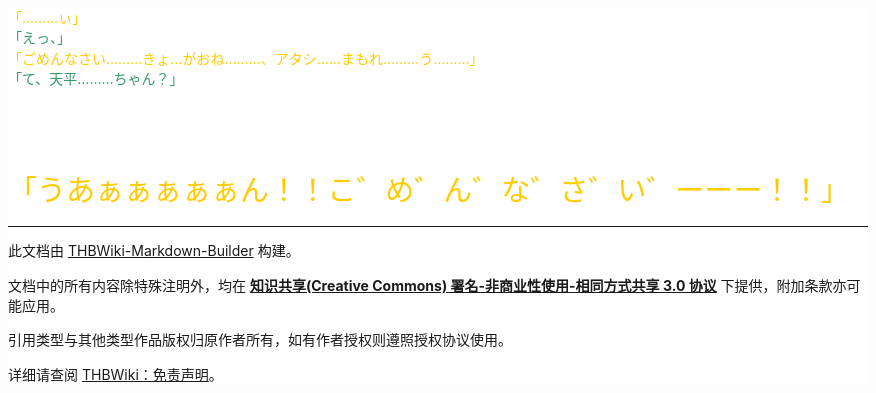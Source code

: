 <tr class="tt-content" id="=-51" data-pos="&#91;&quot;=&quot;,51&#93;"><td class="tt-ja" lang="ja"><div class="poem"><span style="color:#FFCC00;">「………ぃ」</span></div></td><td class="tt-zh" lang="zh"><div class="poem"></div></td></tr><tr class="tt-content" id="=-52" data-pos="&#91;&quot;=&quot;,52&#93;"><td class="tt-ja" lang="ja"><div class="poem"><span style="color:#339966;">「えっ、」</span></div></td><td class="tt-zh" lang="zh"><div class="poem"></div></td></tr><tr class="tt-content" id="=-53" data-pos="&#91;&quot;=&quot;,53&#93;"><td class="tt-ja" lang="ja"><div class="poem"><span style="color:#FFCC00;">「ごめんなさい………きょ…がおね………、アタシ……まもれ………う………」</span></div></td><td class="tt-zh" lang="zh"><div class="poem"></div></td></tr><tr class="tt-content" id="=-54" data-pos="&#91;&quot;=&quot;,54&#93;"><td class="tt-ja" lang="ja"><div class="poem"><span style="color:#339966;">「て、天平………ちゃん？」</span><br><br><br><br><br><span style="color:#FFCC00;"><big><big><big><big>「うあぁぁぁぁぁん！！こ゛め゛ん゛な゛さ゛い゛ーーー！！」</big></big></big></big></span></div></td><td class="tt-zh" lang="zh"><div class="poem"></div></td></tr></tbody></table>







---

此文档由 [THBWiki-Markdown-Builder](https://github.com/Delsin-Yu/THBWiki-Markdown-Builder) 构建。

文档中的所有内容除特殊注明外，均在 [**知识共享(Creative Commons) 署名-非商业性使用-相同方式共享 3.0 协议**](https://creativecommons.org/licenses/by-sa/3.0/deed.zh-hans) 下提供，附加条款亦可能应用。

引用类型与其他类型作品版权归原作者所有，如有作者授权则遵照授权协议使用。

详细请查阅 [THBWiki：免责声明](https://thbwiki.cc/THBWiki:%E5%85%8D%E8%B4%A3%E5%A3%B0%E6%98%8E)。

